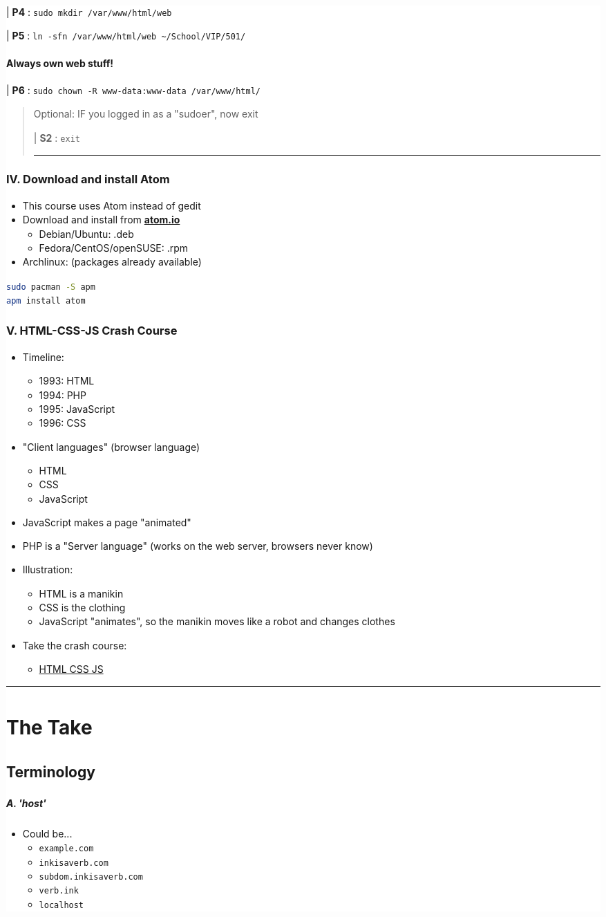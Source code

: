 | **P4** : `sudo mkdir /var/www/html/web`

| **P5** : `ln -sfn /var/www/html/web ~/School/VIP/501/`

#### Always own web stuff!

| **P6** : `sudo chown -R www-data:www-data /var/www/html/`

>
> Optional: IF you logged in as a "sudoer", now exit
>
> | **S2** : `exit`
> ___
>

### IV. Download and install Atom
- This course uses Atom instead of gedit
- Download and install from **[atom.io](https://atom.io/)**
  - Debian/Ubuntu: .deb
  - Fedora/CentOS/openSUSE: .rpm
- Archlinux: (packages already available)
```bash
sudo pacman -S apm
apm install atom
```

### V. HTML-CSS-JS Crash Course
- Timeline:
  - 1993: HTML
  - 1994: PHP
  - 1995: JavaScript
  - 1996: CSS
- "Client languages" (browser language)
  - HTML
  - CSS
  - JavaScript
- JavaScript makes a page "animated"
- PHP is a "Server language" (works on the web server, browsers never know)
- Illustration:
  - HTML is a manikin
  - CSS is the clothing
  - JavaScript "animates", so the manikin moves like a robot and changes clothes

- Take the crash course:
  - [HTML CSS JS](https://github.com/inkVerb/HTML-CSS-JS/blob/master/README.md)
___

# The Take

## Terminology
##### A. 'host'
- Could be...
  - `example.com`
  - `inkisaverb.com`
  - `subdom.inkisaverb.com`
  - `verb.ink`
  - `localhost`
